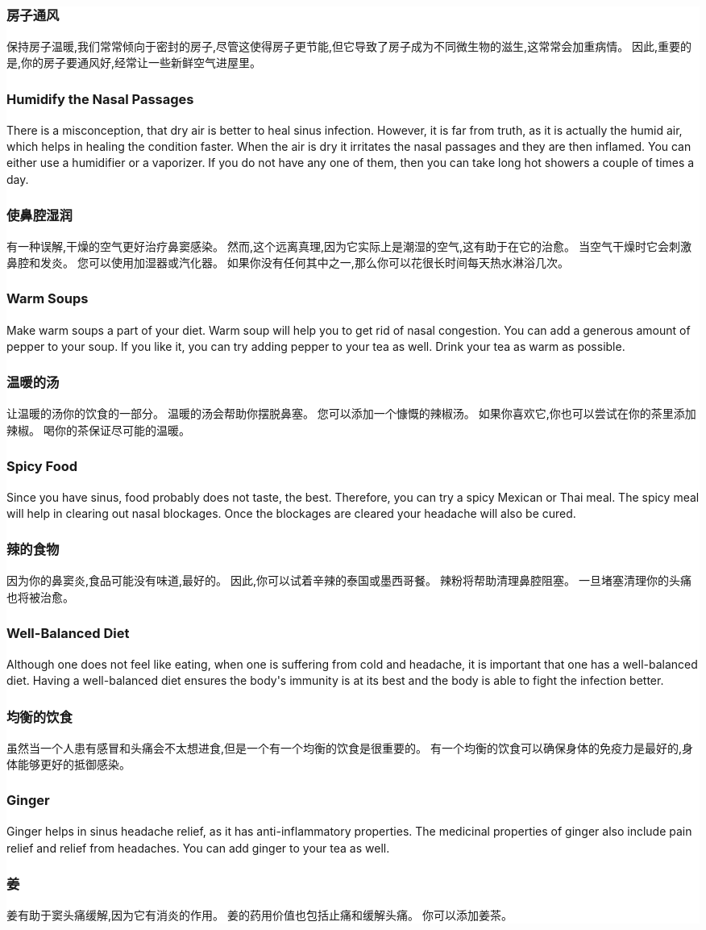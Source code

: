 
### 房子通风
保持房子温暖,我们常常倾向于密封的房子,尽管这使得房子更节能,但它导致了房子成为不同微生物的滋生,这常常会加重病情。 因此,重要的是,你的房子要通风好,经常让一些新鲜空气进屋里。


### Humidify the Nasal Passages
There is a misconception, that dry air is better to heal sinus infection. However, it is far from truth, as it is actually the humid air, which helps in healing the condition faster. When the air is dry it irritates the nasal passages and they are then inflamed. You can either use a humidifier or a vaporizer. If you do not have any one of them, then you can take long hot showers a couple of times a day.


### 使鼻腔湿润
有一种误解,干燥的空气更好治疗鼻窦感染。 然而,这个远离真理,因为它实际上是潮湿的空气,这有助于在它的治愈。 当空气干燥时它会刺激鼻腔和发炎。 您可以使用加湿器或汽化器。 如果你没有任何其中之一,那么你可以花很长时间每天热水淋浴几次。

### Warm Soups
Make warm soups a part of your diet. Warm soup will help you to get rid of nasal congestion. You can add a generous amount of pepper to your soup. If you like it, you can try adding pepper to your tea as well. Drink your tea as warm as possible.


### 温暖的汤
让温暖的汤你的饮食的一部分。 温暖的汤会帮助你摆脱鼻塞。 您可以添加一个慷慨的辣椒汤。 如果你喜欢它,你也可以尝试在你的茶里添加辣椒。 喝你的茶保证尽可能的温暖。

### Spicy Food
Since you have sinus, food probably does not taste, the best. Therefore, you can try a spicy Mexican or Thai meal. The spicy meal will help in clearing out nasal blockages. Once the blockages are cleared your headache will also be cured.


### 辣的食物
因为你的鼻窦炎,食品可能没有味道,最好的。 因此,你可以试着辛辣的泰国或墨西哥餐。 辣粉将帮助清理鼻腔阻塞。 一旦堵塞清理你的头痛也将被治愈。


### Well-Balanced Diet
Although one does not feel like eating, when one is suffering from cold and headache, it is important that one has a well-balanced diet. Having a well-balanced diet ensures the body's immunity is at its best and the body is able to fight the infection better.


### 均衡的饮食
虽然当一个人患有感冒和头痛会不太想进食,但是一个有一个均衡的饮食是很重要的。 有一个均衡的饮食可以确保身体的免疫力是最好的,身体能够更好的抵御感染。

### Ginger
Ginger helps in sinus headache relief, as it has anti-inflammatory properties. The medicinal properties of ginger also include pain relief and relief from headaches. You can add ginger to your tea as well.


### 姜
姜有助于窦头痛缓解,因为它有消炎的作用。 姜的药用价值也包括止痛和缓解头痛。 你可以添加姜茶。
